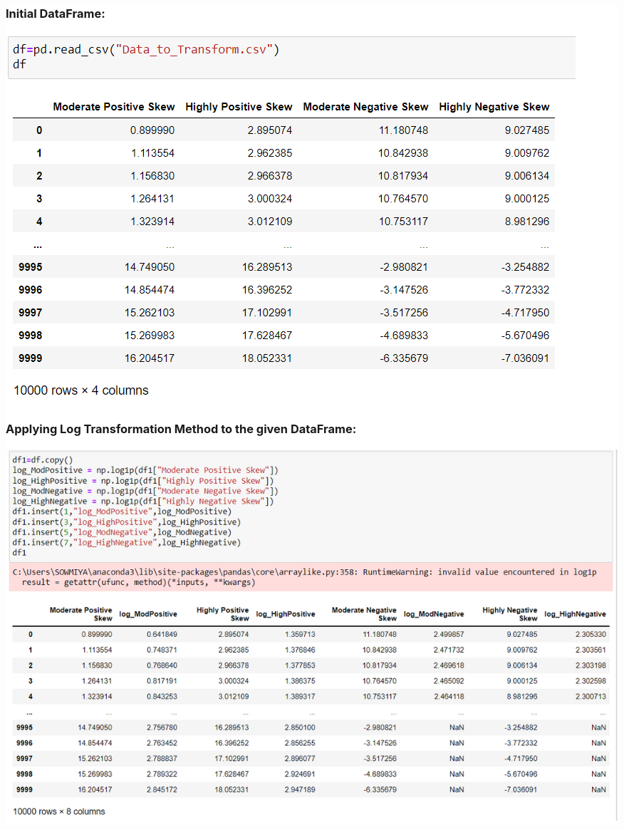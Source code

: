### Initial DataFrame:
![op](./a1.png)

### Applying Log Transformation Method to the given DataFrame:
![op](./a2.png)

